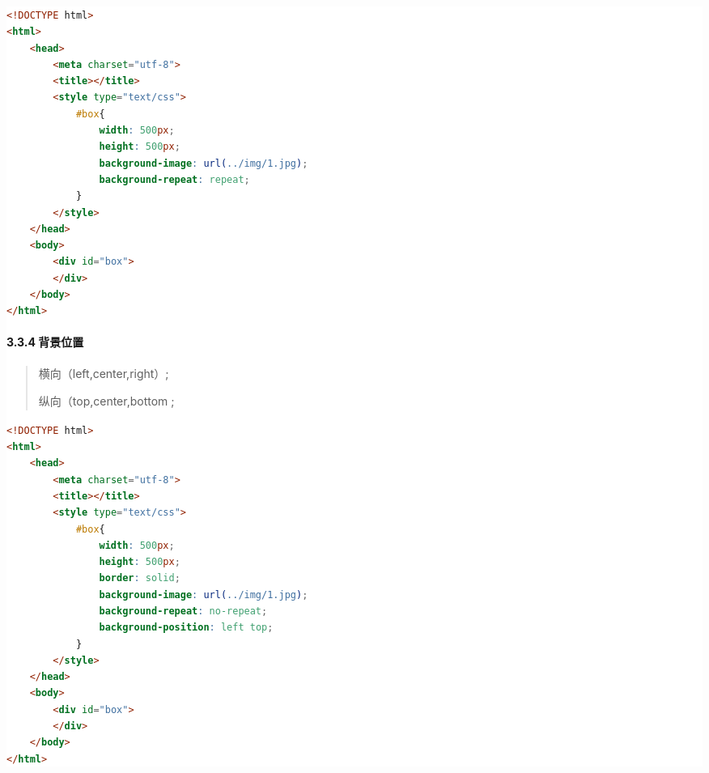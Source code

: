 ```html
<!DOCTYPE html>
<html>
	<head>
		<meta charset="utf-8">
		<title></title>
		<style type="text/css">
			#box{
				width: 500px;
				height: 500px;
				background-image: url(../img/1.jpg);
				background-repeat: repeat;
			}
		</style>
	</head>
	<body>
		<div id="box">
		</div>
	</body>
</html>

```

#### 3.3.4 背景位置

> 横向（left,center,right）; 
>
> 纵向（top,center,bottom ;

```html
<!DOCTYPE html>
<html>
	<head>
		<meta charset="utf-8">
		<title></title>
		<style type="text/css">
			#box{
				width: 500px;
				height: 500px;
				border: solid;
				background-image: url(../img/1.jpg);
				background-repeat: no-repeat;
				background-position: left top; 
			}
		</style>
	</head>
	<body>
		<div id="box">
		</div>
	</body>
</html>
```
